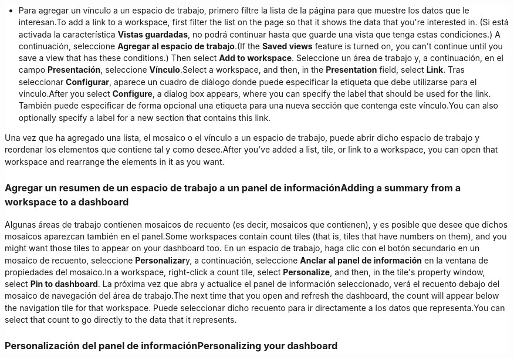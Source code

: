 - <span data-ttu-id="91d1a-303">Para agregar un vínculo a un espacio de trabajo, primero filtre la lista de la página para que muestre los datos que le interesan.</span><span class="sxs-lookup"><span data-stu-id="91d1a-303">To add a link to a workspace, first filter the list on the page so that it shows the data that you're interested in.</span></span> <span data-ttu-id="91d1a-304">(Si está activada la característica **Vistas guardadas**, no podrá continuar hasta que guarde una vista que tenga estas condiciones.) A continuación, seleccione **Agregar al espacio de trabajo**.</span><span class="sxs-lookup"><span data-stu-id="91d1a-304">(If the **Saved views** feature is turned on, you can't continue until you save a view that has these conditions.) Then select **Add to workspace**.</span></span> <span data-ttu-id="91d1a-305">Seleccione un área de trabajo y, a continuación, en el campo **Presentación**, seleccione **Vínculo**.</span><span class="sxs-lookup"><span data-stu-id="91d1a-305">Select a workspace, and then, in the **Presentation** field, select **Link**.</span></span> <span data-ttu-id="91d1a-306">Tras seleccionar **Configurar**, aparece un cuadro de diálogo donde puede especificar la etiqueta que debe utilizarse para el vínculo.</span><span class="sxs-lookup"><span data-stu-id="91d1a-306">After you select **Configure**, a dialog box appears, where you can specify the label that should be used for the link.</span></span> <span data-ttu-id="91d1a-307">También puede especificar de forma opcional una etiqueta para una nueva sección que contenga este vínculo.</span><span class="sxs-lookup"><span data-stu-id="91d1a-307">You can also optionally specify a label for a new section that contains this link.</span></span>

<span data-ttu-id="91d1a-308">Una vez que ha agregado una lista, el mosaico o el vínculo a un espacio de trabajo, puede abrir dicho espacio de trabajo y reordenar los elementos que contiene tal y como desee.</span><span class="sxs-lookup"><span data-stu-id="91d1a-308">After you've added a list, tile, or link to a workspace, you can open that workspace and rearrange the elements in it as you want.</span></span>

### <a name="adding-a-summary-from-a-workspace-to-a-dashboard"></a><span data-ttu-id="91d1a-309">Agregar un resumen de un espacio de trabajo a un panel de información</span><span class="sxs-lookup"><span data-stu-id="91d1a-309">Adding a summary from a workspace to a dashboard</span></span>

<span data-ttu-id="91d1a-310">Algunas áreas de trabajo contienen mosaicos de recuento (es decir, mosaicos que contienen), y es posible que desee que dichos mosaicos aparezcan también en el panel.</span><span class="sxs-lookup"><span data-stu-id="91d1a-310">Some workspaces contain count tiles (that is, tiles that have numbers on them), and you might want those tiles to appear on your dashboard too.</span></span> <span data-ttu-id="91d1a-311">En un espacio de trabajo, haga clic con el botón secundario en un mosaico de recuento, seleccione **Personalizar**y, a continuación, seleccione **Anclar al panel de información** en la ventana de propiedades del mosaico.</span><span class="sxs-lookup"><span data-stu-id="91d1a-311">In a workspace, right-click a count tile, select **Personalize**, and then, in the tile's property window, select **Pin to dashboard**.</span></span> <span data-ttu-id="91d1a-312">La próxima vez que abra y actualice el panel de información seleccionado, verá el recuento debajo del mosaico de navegación del área de trabajo.</span><span class="sxs-lookup"><span data-stu-id="91d1a-312">The next time that you open and refresh the dashboard, the count will appear below the navigation tile for that workspace.</span></span> <span data-ttu-id="91d1a-313">Puede seleccionar dicho recuento para ir directamente a los datos que representa.</span><span class="sxs-lookup"><span data-stu-id="91d1a-313">You can select that count to go directly to the data that it represents.</span></span>

### <a name="personalizing-your-dashboard"></a><span data-ttu-id="91d1a-314">Personalización del panel de información</span><span class="sxs-lookup"><span data-stu-id="91d1a-314">Personalizing your dashboard</span></span>
